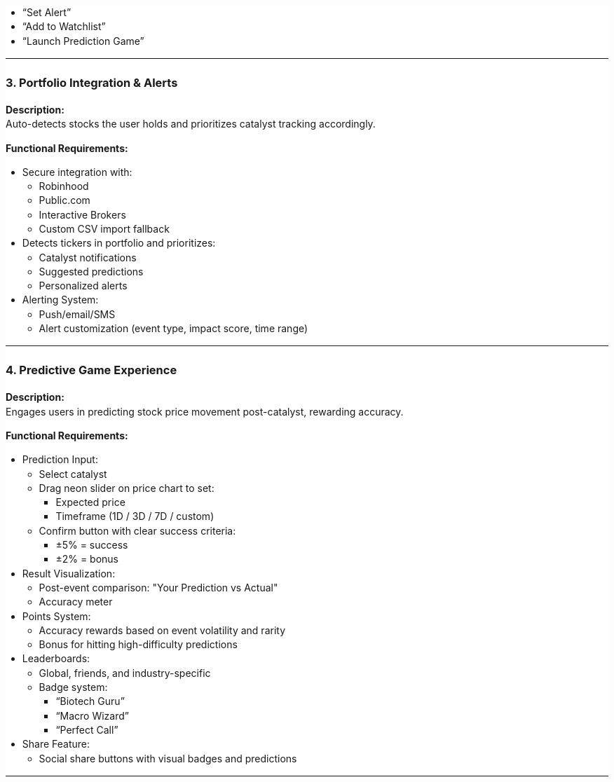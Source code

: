   - “Set Alert”
  - “Add to Watchlist”
  - “Launch Prediction Game”

---

### **3. Portfolio Integration & Alerts**

**Description:**  
Auto-detects stocks the user holds and prioritizes catalyst tracking accordingly.

**Functional Requirements:**
- Secure integration with:
  - Robinhood
  - Public.com
  - Interactive Brokers
  - Custom CSV import fallback
- Detects tickers in portfolio and prioritizes:
  - Catalyst notifications
  - Suggested predictions
  - Personalized alerts
- Alerting System:
  - Push/email/SMS
  - Alert customization (event type, impact score, time range)

---

### **4. Predictive Game Experience**

**Description:**  
Engages users in predicting stock price movement post-catalyst, rewarding accuracy.

**Functional Requirements:**
- Prediction Input:
  - Select catalyst
  - Drag neon slider on price chart to set:
    - Expected price
    - Timeframe (1D / 3D / 7D / custom)
  - Confirm button with clear success criteria:
    - ±5% = success
    - ±2% = bonus
- Result Visualization:
  - Post-event comparison: "Your Prediction vs Actual"
  - Accuracy meter
- Points System:
  - Accuracy rewards based on event volatility and rarity
  - Bonus for hitting high-difficulty predictions
- Leaderboards:
  - Global, friends, and industry-specific
  - Badge system:
    - “Biotech Guru”
    - “Macro Wizard”
    - “Perfect Call”
- Share Feature:
  - Social share buttons with visual badges and predictions

---